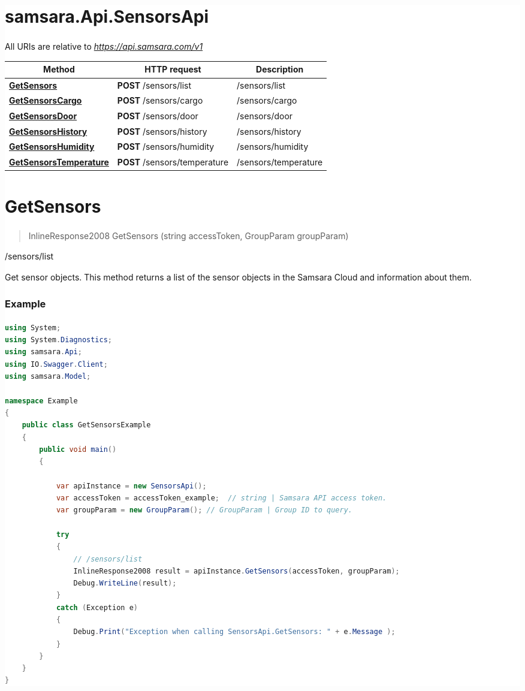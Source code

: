 # samsara.Api.SensorsApi

All URIs are relative to *https://api.samsara.com/v1*

Method | HTTP request | Description
------------- | ------------- | -------------
[**GetSensors**](SensorsApi.md#getsensors) | **POST** /sensors/list | /sensors/list
[**GetSensorsCargo**](SensorsApi.md#getsensorscargo) | **POST** /sensors/cargo | /sensors/cargo
[**GetSensorsDoor**](SensorsApi.md#getsensorsdoor) | **POST** /sensors/door | /sensors/door
[**GetSensorsHistory**](SensorsApi.md#getsensorshistory) | **POST** /sensors/history | /sensors/history
[**GetSensorsHumidity**](SensorsApi.md#getsensorshumidity) | **POST** /sensors/humidity | /sensors/humidity
[**GetSensorsTemperature**](SensorsApi.md#getsensorstemperature) | **POST** /sensors/temperature | /sensors/temperature


<a name="getsensors"></a>
# **GetSensors**
> InlineResponse2008 GetSensors (string accessToken, GroupParam groupParam)

/sensors/list

Get sensor objects. This method returns a list of the sensor objects in the Samsara Cloud and information about them.

### Example
```csharp
using System;
using System.Diagnostics;
using samsara.Api;
using IO.Swagger.Client;
using samsara.Model;

namespace Example
{
    public class GetSensorsExample
    {
        public void main()
        {
            
            var apiInstance = new SensorsApi();
            var accessToken = accessToken_example;  // string | Samsara API access token.
            var groupParam = new GroupParam(); // GroupParam | Group ID to query.

            try
            {
                // /sensors/list
                InlineResponse2008 result = apiInstance.GetSensors(accessToken, groupParam);
                Debug.WriteLine(result);
            }
            catch (Exception e)
            {
                Debug.Print("Exception when calling SensorsApi.GetSensors: " + e.Message );
            }
        }
    }
}
```
